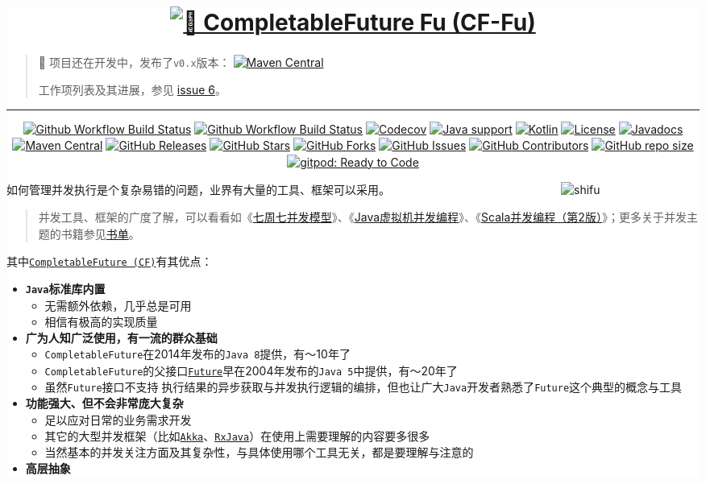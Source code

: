 # <div align="center"><a href="#dummy"><img src="https://user-images.githubusercontent.com/1063891/230851256-ac495db4-e2cd-4dbe-b881-91a143c4b551.png" alt="🦝 CompletableFuture Fu (CF-Fu)"></a></div>

> 🚧 项目还在开发中，发布了`v0.x`版本： [![Maven Central](https://img.shields.io/maven-central/v/io.foldright/cffu?logo=apache-maven&label=cffu&logoColor=white)](https://central.sonatype.com/artifact/io.foldright/cffu/0.8.0/versions)
>
> 工作项列表及其进展，参见 [issue 6](https://github.com/foldright/cffu/issues/6)。

----------------------------------------

<p align="center">
<a href="https://github.com/foldright/cffu/actions/workflows/fast_ci.yaml"><img src="https://img.shields.io/github/actions/workflow/status/foldright/cffu/fast_ci.yaml?branch=main&logo=github&logoColor=white&label=fast ci" alt="Github Workflow Build Status"></a>
<a href="https://github.com/foldright/cffu/actions/workflows/ci.yaml"><img src="https://img.shields.io/github/actions/workflow/status/foldright/cffu/ci.yaml?branch=main&logo=github&logoColor=white&label=strong ci" alt="Github Workflow Build Status"></a>
<a href="https://app.codecov.io/gh/foldright/cffu/tree/main"><img src="https://img.shields.io/codecov/c/github/foldright/cffu/main?logo=codecov&logoColor=white" alt="Codecov"></a>
<a href="https://openjdk.java.net/"><img src="https://img.shields.io/badge/Java-8+-339933?logo=openjdk&logoColor=white" alt="Java support"></a>
<a href="https://kotlinlang.org"><img src="https://img.shields.io/badge/Kotlin-1.5+-7F52FF.svg?logo=kotlin&logoColor=white" alt="Kotlin"></a>
<a href="https://www.apache.org/licenses/LICENSE-2.0.html"><img src="https://img.shields.io/github/license/foldright/cffu?color=4D7A97&logo=apache" alt="License"></a>
<a href="https://foldright.io/cffu/apidocs/"><img src="https://img.shields.io/github/release/foldright/cffu?label=javadoc&color=339933&logo=microsoft-academic&logoColor=white" alt="Javadocs"></a>
<a href="https://central.sonatype.com/artifact/io.foldright/cffu/0.8.0/versions"><img src="https://img.shields.io/maven-central/v/io.foldright/cffu?logo=apache-maven&logoColor=white" alt="Maven Central"></a>
<a href="https://github.com/foldright/cffu/releases"><img src="https://img.shields.io/github/release/foldright/cffu.svg" alt="GitHub Releases"></a>
<a href="https://github.com/foldright/cffu/stargazers"><img src="https://img.shields.io/github/stars/foldright/cffu" alt="GitHub Stars"></a>
<a href="https://github.com/foldright/cffu/fork"><img src="https://img.shields.io/github/forks/foldright/cffu" alt="GitHub Forks"></a>
<a href="https://github.com/foldright/cffu/issues"><img src="https://img.shields.io/github/issues/foldright/cffu" alt="GitHub Issues"></a>
<a href="https://github.com/foldright/cffu/graphs/contributors"><img src="https://img.shields.io/github/contributors/foldright/cffu" alt="GitHub Contributors"></a>
<a href="https://github.com/foldright/cffu"><img src="https://img.shields.io/github/repo-size/foldright/cffu" alt="GitHub repo size"></a>
<a href="https://gitpod.io/#https://github.com/foldright/cffu"><img src="https://img.shields.io/badge/Gitpod-ready to code-339933?label=gitpod&logo=gitpod&logoColor=white" alt="gitpod: Ready to Code"></a>
</p>

<a href="#dummy"><img src="https://user-images.githubusercontent.com/1063891/230850403-87ff74de-1acb-4aff-b9b4-632e4e51e225.png" width="20%" align="right" alt="shifu" /></a>

如何管理并发执行是个复杂易错的问题，业界有大量的工具、框架可以采用。

> 并发工具、框架的广度了解，可以看看如《[七周七并发模型](https://book.douban.com/subject/26337939/)》、《[Java虚拟机并发编程](https://book.douban.com/subject/24533312/)》、《[Scala并发编程（第2版）](https://book.douban.com/subject/35448965/)》；更多关于并发主题的书籍参见[书单](https://www.douban.com/doulist/41916951/)。

其中[`CompletableFuture (CF)`](https://docs.oracle.com/en/java/javase/19/docs/api/java.base/java/util/concurrent/CompletableFuture.html)有其优点：

- **`Java`标准库内置**
  - 无需额外依赖，几乎总是可用
  - 相信有极高的实现质量
- **广为人知广泛使用，有一流的群众基础**
  - `CompletableFuture`在2014年发布的`Java 8`提供，有～10年了
  - `CompletableFuture`的父接口[`Future`](https://docs.oracle.com/en/java/javase/19/docs/api/java.base/java/util/concurrent/Future.html)早在2004年发布的`Java 5`中提供，有～20年了
  - 虽然`Future`接口不支持 执行结果的异步获取与并发执行逻辑的编排，但也让广大`Java`开发者熟悉了`Future`这个典型的概念与工具
- **功能强大、但不会非常庞大复杂**
  - 足以应对日常的业务需求开发
  - 其它的大型并发框架（比如[`Akka`](https://akka.io/)、[`RxJava`](https://github.com/ReactiveX/RxJava)）在使用上需要理解的内容要多很多
  - 当然基本的并发关注方面及其复杂性，与具体使用哪个工具无关，都是要理解与注意的
- **高层抽象**